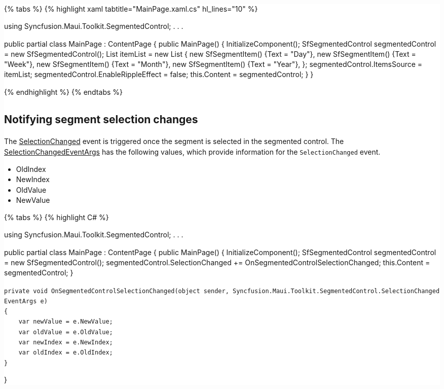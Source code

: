 {% tabs %}
{% highlight xaml tabtitle="MainPage.xaml.cs" hl_lines="10" %}

using Syncfusion.Maui.Toolkit.SegmentedControl;
. . .

public partial class MainPage : ContentPage
{
    public MainPage()
    {
        InitializeComponent();
        SfSegmentedControl segmentedControl = new SfSegmentedControl();
        List<SfSegmentItem> itemList = new List<SfSegmentItem>
        {
            new SfSegmentItem() {Text = "Day"},
            new SfSegmentItem() {Text = "Week"},
            new SfSegmentItem() {Text = "Month"},
            new SfSegmentItem() {Text = "Year"},
        };
        segmentedControl.ItemsSource = itemList;
        segmentedControl.EnableRippleEffect = false;
        this.Content = segmentedControl;
    }
}

{% endhighlight %}
{% endtabs %}

## Notifying segment selection changes
The [SelectionChanged](https://help.syncfusion.com/cr/maui-toolkit/Syncfusion.Maui.Toolkit.SegmentedControl.SfSegmentedControl.html#Syncfusion_Maui_Toolkit_SegmentedControl_SfSegmentedControl_SelectionChanged) event is triggered once the segment is selected in the segmented control. The [SelectionChangedEventArgs](https://help.syncfusion.com/cr/maui-toolkit/Syncfusion.Maui.Toolkit.SegmentedControl.SelectionChangedEventArgs.html) has the following values, which provide information for the `SelectionChanged` event.

* OldIndex
* NewIndex
* OldValue
* NewValue

{% tabs %}
{% highlight C# %}

using Syncfusion.Maui.Toolkit.SegmentedControl;
. . .

public partial class MainPage : ContentPage
{
    public MainPage()
    {
        InitializeComponent();
        SfSegmentedControl segmentedControl = new SfSegmentedControl();
        segmentedControl.SelectionChanged += OnSegmentedControlSelectionChanged;
        this.Content = segmentedControl;
    }

    private void OnSegmentedControlSelectionChanged(object sender, Syncfusion.Maui.Toolkit.SegmentedControl.SelectionChangedEventArgs e)
    {
        var newValue = e.NewValue;
        var oldValue = e.OldValue;
        var newIndex = e.NewIndex;
        var oldIndex = e.OldIndex;
    }
}
